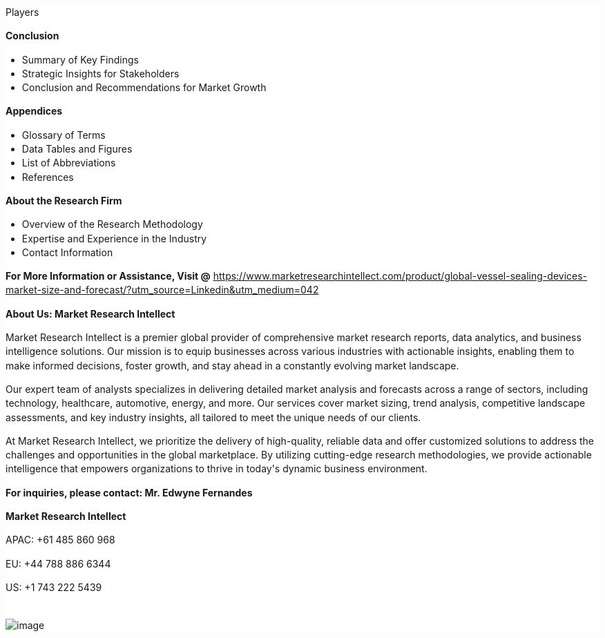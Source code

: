 Players</li></ul><p><strong>Conclusion</strong></p><ul><li>Summary of Key Findings</li><li>Strategic Insights for Stakeholders</li><li>Conclusion and Recommendations for Market Growth</li></ul><p><strong>Appendices</strong></p><ul><li>Glossary of Terms</li><li>Data Tables and Figures</li><li>List of Abbreviations</li><li>References</li></ul><p><strong>About the Research Firm</strong></p><ul><li>Overview of the Research Methodology</li><li>Expertise and Experience in the Industry</li><li>Contact Information</li></ul></div><div class="article-main__content" data-test-id="publishing-text-block"><p><span class="font-[700]"><strong>For More Information or Assistance, Visit @</strong>&nbsp;<a href="https://www.marketresearchintellect.com/product/global-vessel-sealing-devices-market-size-and-forecast/?utm_source=Linkedin&utm_medium=042">https://www.marketresearchintellect.com/product/global-vessel-sealing-devices-market-size-and-forecast/?utm_source=Linkedin&utm_medium=042</a></span></p><p><strong>About Us: Market Research Intellect</strong></p><p>Market Research Intellect is a premier global provider of comprehensive market research reports, data analytics, and business intelligence solutions. Our mission is to equip businesses across various industries with actionable insights, enabling them to make informed decisions, foster growth, and stay ahead in a constantly evolving market landscape.</p><p>Our expert team of analysts specializes in delivering detailed market analysis and forecasts across a range of sectors, including technology, healthcare, automotive, energy, and more. Our services cover market sizing, trend analysis, competitive landscape assessments, and key industry insights, all tailored to meet the unique needs of our clients.</p><p>At Market Research Intellect, we prioritize the delivery of high-quality, reliable data and offer customized solutions to address the challenges and opportunities in the global marketplace. By utilizing cutting-edge research methodologies, we provide actionable intelligence that empowers organizations to thrive in today's dynamic business environment.</p><p><strong>For inquiries, please contact: Mr. Edwyne Fernandes</strong></p><p><strong>Market Research Intellect</strong></p><p>APAC: +61 485 860 968</p><p>EU: +44 788 886 6344</p><p>US: +1 743 222 5439</p></div><div class="article-main__content" data-test-id="publishing-text-block">&nbsp;</div>
![image](https://github.com/user-attachments/assets/03971723-c835-4f71-a5c0-7091ec9a3bf2)
